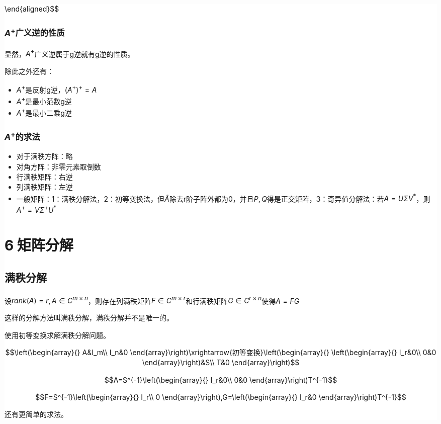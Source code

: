\end{aligned}$$

### $A^+$广义逆的性质

显然，$A^+$广义逆属于g逆就有g逆的性质。

除此之外还有：

- $A^+$是反射g逆，$(A^+)^+=A$
- $A^+$是最小范数g逆
- $A^+$是最小二乘g逆
### $A^+$的求法
- 对于满秩方阵：略
- 对角方阵：非零元素取倒数
- 行满秩矩阵：右逆
- 列满秩矩阵：左逆
- 一般矩阵：1：满秩分解法，2：初等变换法，但$\tilde{A}$除去r阶子阵外都为0，并且$P,Q$得是正交矩阵，3：奇异值分解法：若$A=U\Sigma V^*$，则$A^+=V\Sigma^+U^*$


# 6 矩阵分解
## 满秩分解
设$rank(A)=r,A\in C^{m\times n}$，则存在列满秩矩阵$F\in C^{m\times r}$和行满秩矩阵$G\in C^{r\times n}$使得$A=FG$

这样的分解方法叫满秩分解，满秩分解并不是唯一的。

使用初等变换求解满秩分解问题。

$$\left(\begin{array}{}
  A&I_m\\
  I_n&0
\end{array}\right)\xrightarrow{初等变换}\left(\begin{array}{}
  \left(\begin{array}{}
  I_r&0\\
  0&0
\end{array}\right)&S\\
T&0
\end{array}\right)$$

$$A=S^{-1}\left(\begin{array}{}
  I_r&0\\
  0&0
\end{array}\right)T^{-1}$$

$$F=S^{-1}\left(\begin{array}{}
  I_r\\
  0
\end{array}\right),G=\left(\begin{array}{}
  I_r&0
\end{array}\right)T^{-1}$$

还有更简单的求法。